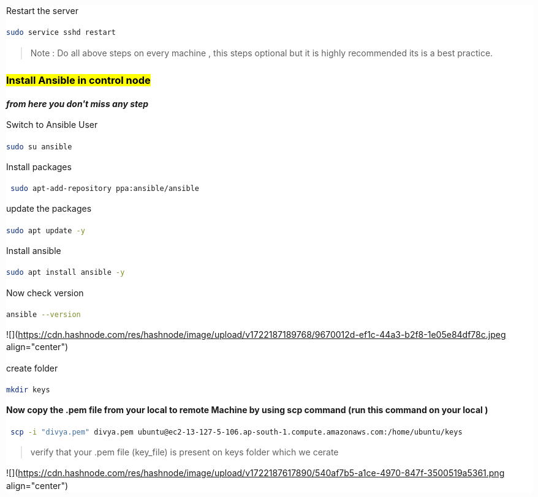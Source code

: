 Restart the server

```bash
sudo service sshd restart
```

> Note : Do all above steps on every machine , this steps optional but it is highly recommended its is a best practice.

### <mark>Install Ansible in control node</mark>

***from here you don't miss any step***

Switch to Ansible User

```bash
sudo su ansible
```

Install packages

```bash
 sudo apt-add-repository ppa:ansible/ansible
```

update the packages

```bash
sudo apt update -y
```

Install ansible

```bash
sudo apt install ansible -y
```

Now check version

```bash
ansible --version
```

![](https://cdn.hashnode.com/res/hashnode/image/upload/v1722187189768/9670012d-ef1c-44a3-b2f8-1e05e84df78c.jpeg align="center")

create folder

```bash
mkdir keys
```

**Now copy the .pem file from your local to remote Machine by using scp command (run this command on your local )**

```bash
 scp -i "divya.pem" divya.pem ubuntu@ec2-13-127-5-106.ap-south-1.compute.amazonaws.com:/home/ubuntu/keys
```

> verify that your .pem file (key\_file) is present on keys folder which we cerate

![](https://cdn.hashnode.com/res/hashnode/image/upload/v1722187617890/540af7b5-a1ce-4970-847f-3500519a5361.png align="center")
